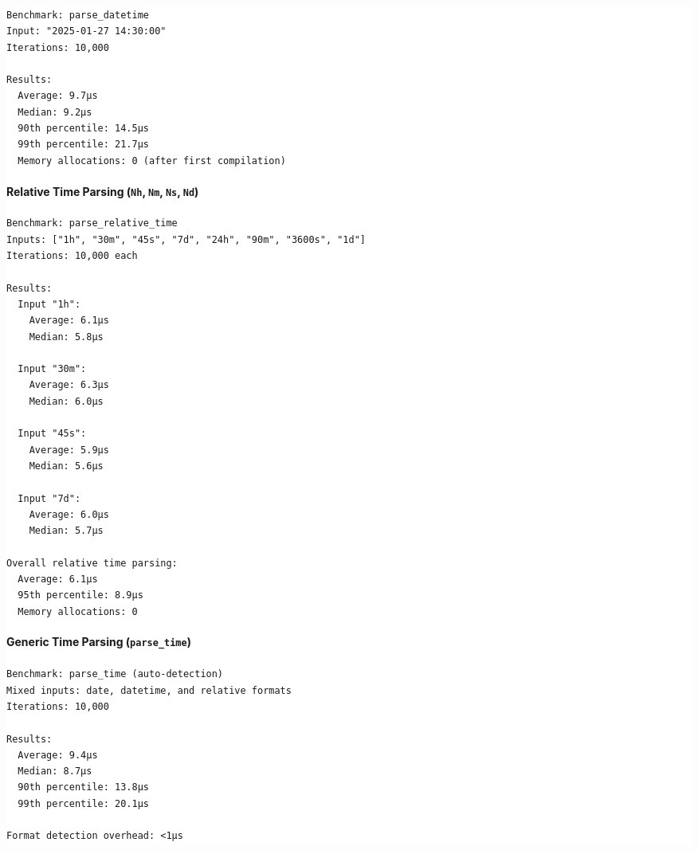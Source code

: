 ```
Benchmark: parse_datetime
Input: "2025-01-27 14:30:00"
Iterations: 10,000

Results:
  Average: 9.7μs
  Median: 9.2μs
  90th percentile: 14.5μs
  99th percentile: 21.7μs
  Memory allocations: 0 (after first compilation)
```

#### Relative Time Parsing (`Nh`, `Nm`, `Ns`, `Nd`)

```
Benchmark: parse_relative_time
Inputs: ["1h", "30m", "45s", "7d", "24h", "90m", "3600s", "1d"]
Iterations: 10,000 each

Results:
  Input "1h":
    Average: 6.1μs
    Median: 5.8μs
  
  Input "30m":
    Average: 6.3μs
    Median: 6.0μs
  
  Input "45s":
    Average: 5.9μs
    Median: 5.6μs
  
  Input "7d":
    Average: 6.0μs
    Median: 5.7μs

Overall relative time parsing:
  Average: 6.1μs
  95th percentile: 8.9μs
  Memory allocations: 0
```

#### Generic Time Parsing (`parse_time`)

```
Benchmark: parse_time (auto-detection)
Mixed inputs: date, datetime, and relative formats
Iterations: 10,000

Results:
  Average: 9.4μs
  Median: 8.7μs
  90th percentile: 13.8μs
  99th percentile: 20.1μs
  
Format detection overhead: <1μs
```
